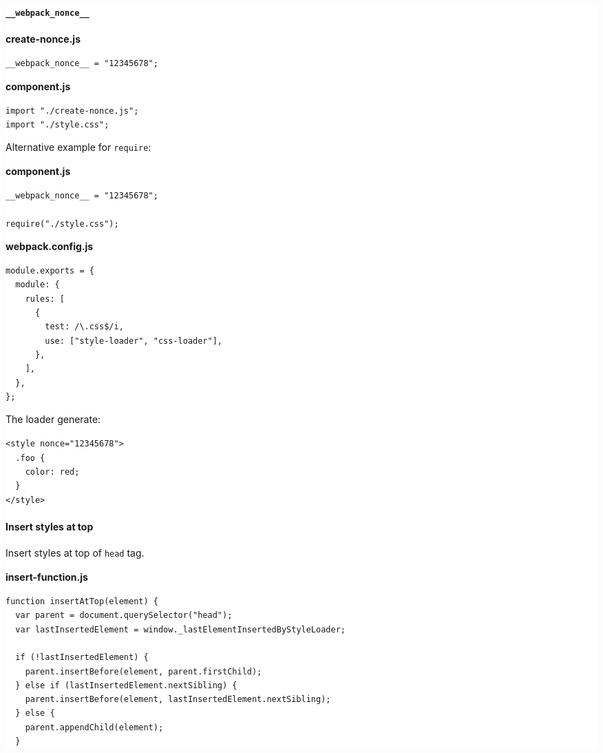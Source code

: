 #### `__webpack_nonce__`

**create-nonce.js**

    
    
    __webpack_nonce__ = "12345678";

**component.js**

    
    
    import "./create-nonce.js";
    import "./style.css";

Alternative example for `require`:

**component.js**

    
    
    __webpack_nonce__ = "12345678";
    
    require("./style.css");

**webpack.config.js**

    
    
    module.exports = {
      module: {
        rules: [
          {
            test: /\.css$/i,
            use: ["style-loader", "css-loader"],
          },
        ],
      },
    };

The loader generate:

    
    
    <style nonce="12345678">
      .foo {
        color: red;
      }
    </style>

#### Insert styles at top

Insert styles at top of `head` tag.

**insert-function.js**

    
    
    function insertAtTop(element) {
      var parent = document.querySelector("head");
      var lastInsertedElement = window._lastElementInsertedByStyleLoader;
    
      if (!lastInsertedElement) {
        parent.insertBefore(element, parent.firstChild);
      } else if (lastInsertedElement.nextSibling) {
        parent.insertBefore(element, lastInsertedElement.nextSibling);
      } else {
        parent.appendChild(element);
      }
    